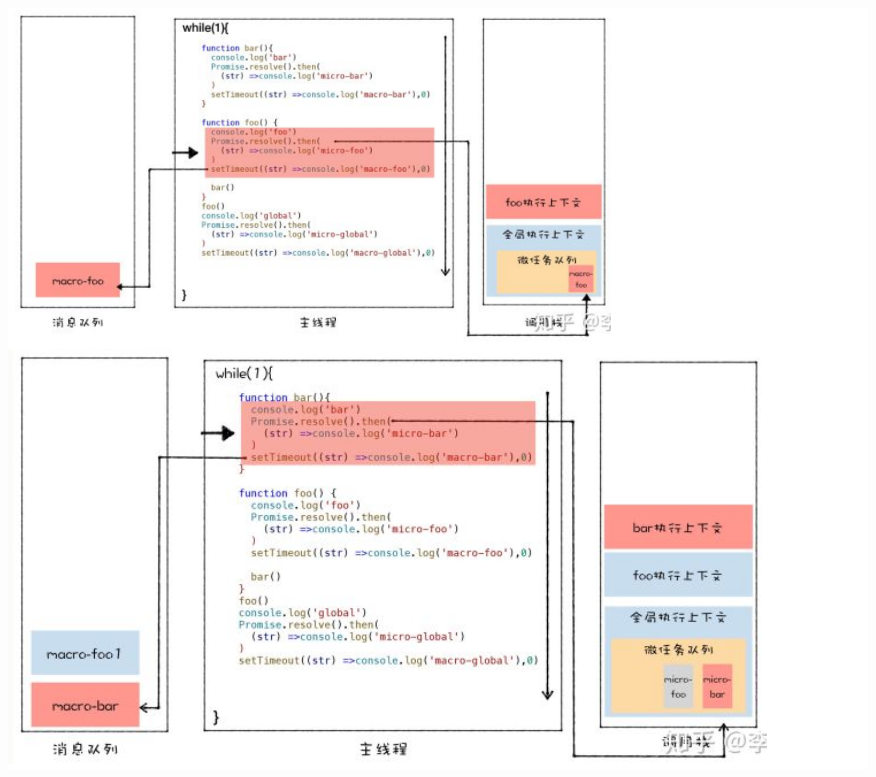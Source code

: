 <img src="4.浏览器页面循环系统.assets/image-20201205105227030.png" alt="image-20201205105227030" style="zoom:80%;" />![image-20201205105244016](4.浏览器页面循环系统.assets/image-20201205105244016.png)
